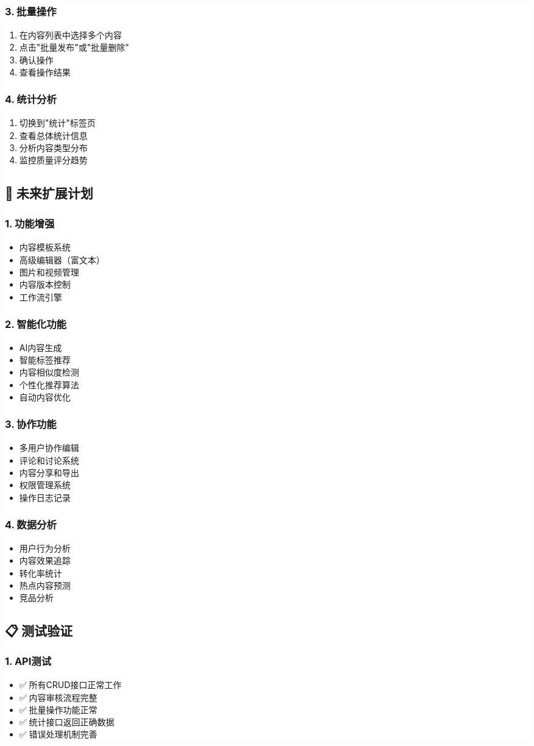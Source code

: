 ### 3. 批量操作
1. 在内容列表中选择多个内容
2. 点击"批量发布"或"批量删除"
3. 确认操作
4. 查看操作结果

### 4. 统计分析
1. 切换到"统计"标签页
2. 查看总体统计信息
3. 分析内容类型分布
4. 监控质量评分趋势

## 🔮 未来扩展计划

### 1. 功能增强
- 内容模板系统
- 高级编辑器（富文本）
- 图片和视频管理
- 内容版本控制
- 工作流引擎

### 2. 智能化功能
- AI内容生成
- 智能标签推荐
- 内容相似度检测
- 个性化推荐算法
- 自动内容优化

### 3. 协作功能
- 多用户协作编辑
- 评论和讨论系统
- 内容分享和导出
- 权限管理系统
- 操作日志记录

### 4. 数据分析
- 用户行为分析
- 内容效果追踪
- 转化率统计
- 热点内容预测
- 竞品分析

## 📋 测试验证

### 1. API测试
- ✅ 所有CRUD接口正常工作
- ✅ 内容审核流程完整
- ✅ 批量操作功能正常
- ✅ 统计接口返回正确数据
- ✅ 错误处理机制完善
